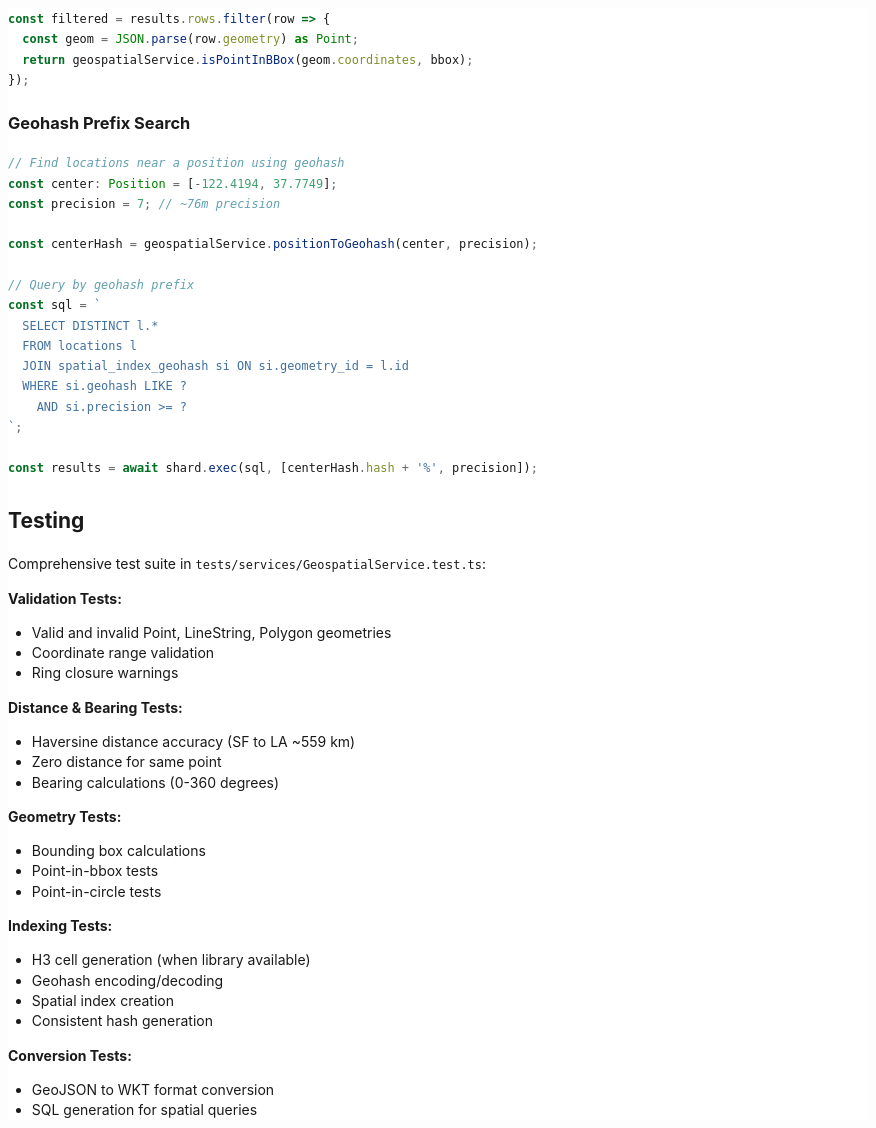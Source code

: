 ```typescript
const filtered = results.rows.filter(row => {
  const geom = JSON.parse(row.geometry) as Point;
  return geospatialService.isPointInBBox(geom.coordinates, bbox);
});
```

### Geohash Prefix Search

```typescript
// Find locations near a position using geohash
const center: Position = [-122.4194, 37.7749];
const precision = 7; // ~76m precision

const centerHash = geospatialService.positionToGeohash(center, precision);

// Query by geohash prefix
const sql = `
  SELECT DISTINCT l.*
  FROM locations l
  JOIN spatial_index_geohash si ON si.geometry_id = l.id
  WHERE si.geohash LIKE ?
    AND si.precision >= ?
`;

const results = await shard.exec(sql, [centerHash.hash + '%', precision]);
```

## Testing

Comprehensive test suite in `tests/services/GeospatialService.test.ts`:

**Validation Tests:**
- Valid and invalid Point, LineString, Polygon geometries
- Coordinate range validation
- Ring closure warnings

**Distance & Bearing Tests:**
- Haversine distance accuracy (SF to LA ~559 km)
- Zero distance for same point
- Bearing calculations (0-360 degrees)

**Geometry Tests:**
- Bounding box calculations
- Point-in-bbox tests
- Point-in-circle tests

**Indexing Tests:**
- H3 cell generation (when library available)
- Geohash encoding/decoding
- Spatial index creation
- Consistent hash generation

**Conversion Tests:**
- GeoJSON to WKT format conversion
- SQL generation for spatial queries
